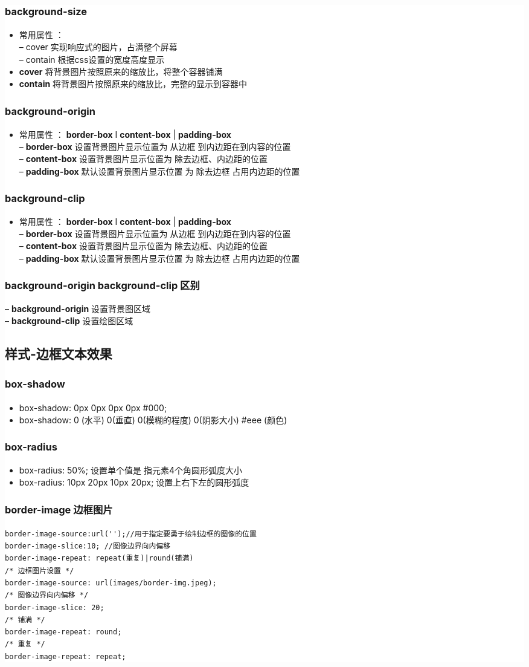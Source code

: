 ### background-size

- 常用属性 ：  
  – cover 实现响应式的图片，占满整个屏幕   
  – contain 根据css设置的宽度高度显示   
- **cover**  将背景图片按照原来的缩放比，将整个容器铺满  
- **contain**  将背景图片按照原来的缩放比，完整的显示到容器中  

### background-origin 
- 常用属性 ： **border-box** I **content-box** | **padding-box**  
  – **border-box**  设置背景图片显示位置为 从边框 到内边距在到内容的位置  
  – **content-box**  设置背景图片显示位置为 除去边框、内边距的位置  
  – **padding-box**  默认设置背景图片显示位置 为 除去边框 占用内边距的位置  

### background-clip 
- 常用属性 ： **border-box** I **content-box** | **padding-box**  
  – **border-box**  设置背景图片显示位置为 从边框 到内边距在到内容的位置  
  – **content-box**  设置背景图片显示位置为 除去边框、内边距的位置  
  – **padding-box**  默认设置背景图片显示位置 为 除去边框 占用内边距的位置  
  
 ### background-origin background-clip  区别
  – **background-origin** 设置背景图区域  
  –  **background-clip** 设置绘图区域  

## 样式-边框文本效果

 ### box-shadow
 - box-shadow:  0px 0px 0px 0px #000;
 - box-shadow:  0 (水平) 0(垂直) 0(模糊的程度) 0(阴影大小) #eee (颜色)

 ### box-radius
 - box-radius: 50%;  设置单个值是 指元素4个角圆形弧度大小
 - box-radius: 10px 20px 10px 20px;  设置上右下左的圆形弧度

### border-image 边框图片

```
border-image-source:url('');//用于指定要勇于绘制边框的图像的位置
border-image-slice:10; //图像边界向内偏移
border-image-repeat: repeat(重复)|round(铺满)
/* 边框图片设置 */
border-image-source: url(images/border-img.jpeg);
/* 图像边界向内偏移 */
border-image-slice: 20;
/* 铺满 */
border-image-repeat: round;
/* 重复 */
border-image-repeat: repeat;
```
